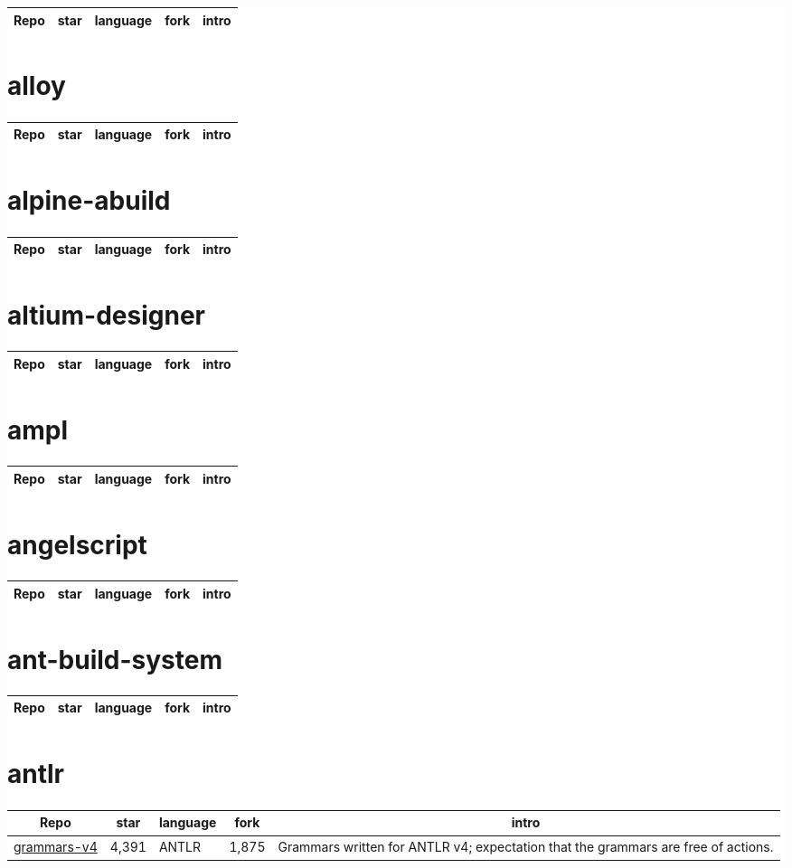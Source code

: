 Repo|star|language|fork|intro
-|-|-|-|-



# alloy

Repo|star|language|fork|intro
-|-|-|-|-



# alpine-abuild

Repo|star|language|fork|intro
-|-|-|-|-



# altium-designer

Repo|star|language|fork|intro
-|-|-|-|-



# ampl

Repo|star|language|fork|intro
-|-|-|-|-



# angelscript

Repo|star|language|fork|intro
-|-|-|-|-



# ant-build-system

Repo|star|language|fork|intro
-|-|-|-|-



# antlr

Repo|star|language|fork|intro
-|-|-|-|-
[grammars-v4](https://github.com/antlr/grammars-v4)|4,391|ANTLR|1,875|Grammars written for ANTLR v4; expectation that the grammars are free of actions.
